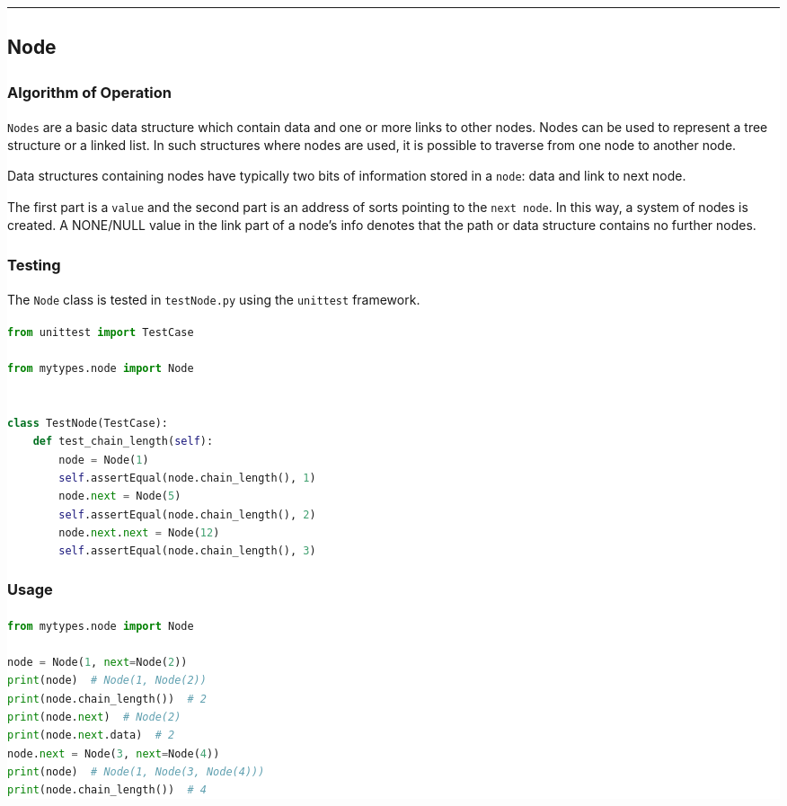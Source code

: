 ```
```

---

## Node

### Algorithm of Operation

`Nodes` are a basic data structure which contain data and one or more links to
other nodes. Nodes can be used to represent a tree structure or a linked list.
In such structures where nodes are used, it is possible to traverse from one
node to another node.

Data structures containing nodes have typically two bits of information stored
in a `node`: data and link to next node.

The first part is a `value` and the second part is an address of sorts pointing
to the `next node`. In this way, a system of nodes is created. A NONE/NULL value in the
link part of a node’s info denotes that the path or data structure contains no
further nodes.

### Testing

The `Node` class is tested in `testNode.py` using the `unittest` framework.

```python
from unittest import TestCase

from mytypes.node import Node


class TestNode(TestCase):
    def test_chain_length(self):
        node = Node(1)
        self.assertEqual(node.chain_length(), 1)
        node.next = Node(5)
        self.assertEqual(node.chain_length(), 2)
        node.next.next = Node(12)
        self.assertEqual(node.chain_length(), 3)
```

### Usage

```python
from mytypes.node import Node

node = Node(1, next=Node(2))
print(node)  # Node(1, Node(2))
print(node.chain_length())  # 2
print(node.next)  # Node(2)
print(node.next.data)  # 2
node.next = Node(3, next=Node(4))
print(node)  # Node(1, Node(3, Node(4)))
print(node.chain_length())  # 4
```
